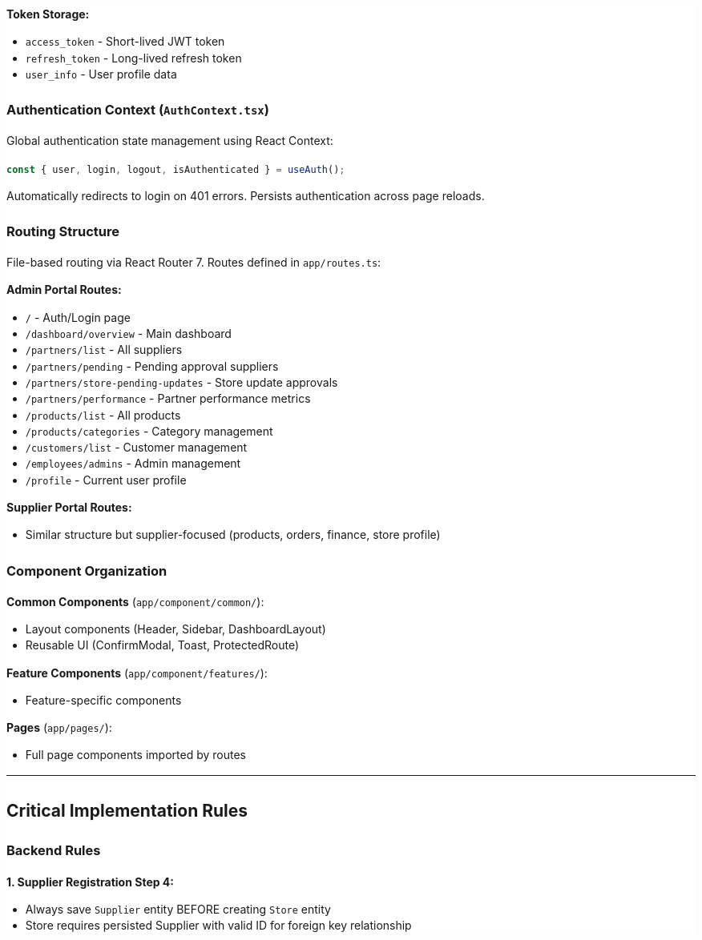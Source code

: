 **Token Storage:**
- `access_token` - Short-lived JWT token
- `refresh_token` - Long-lived refresh token
- `user_info` - User profile data

### Authentication Context (`AuthContext.tsx`)

Global authentication state management using React Context:

```typescript
const { user, login, logout, isAuthenticated } = useAuth();
```

Automatically redirects to login on 401 errors. Persists authentication across page reloads.

### Routing Structure

File-based routing via React Router 7. Routes defined in `app/routes.ts`:

**Admin Portal Routes:**
- `/` - Auth/Login page
- `/dashboard/overview` - Main dashboard
- `/partners/list` - All suppliers
- `/partners/pending` - Pending approval suppliers
- `/partners/store-pending-updates` - Store update approvals
- `/partners/performance` - Partner performance metrics
- `/products/list` - All products
- `/products/categories` - Category management
- `/customers/list` - Customer management
- `/employees/admins` - Admin management
- `/profile` - Current user profile

**Supplier Portal Routes:**
- Similar structure but supplier-focused (products, orders, finance, store profile)

### Component Organization

**Common Components** (`app/component/common/`):
- Layout components (Header, Sidebar, DashboardLayout)
- Reusable UI (ConfirmModal, Toast, ProtectedRoute)

**Feature Components** (`app/component/features/`):
- Feature-specific components

**Pages** (`app/pages/`):
- Full page components imported by routes

---

## Critical Implementation Rules

### Backend Rules

**1. Supplier Registration Step 4:**
- Always save `Supplier` entity BEFORE creating `Store` entity
- Store requires persisted Supplier with valid ID for foreign key relationship
